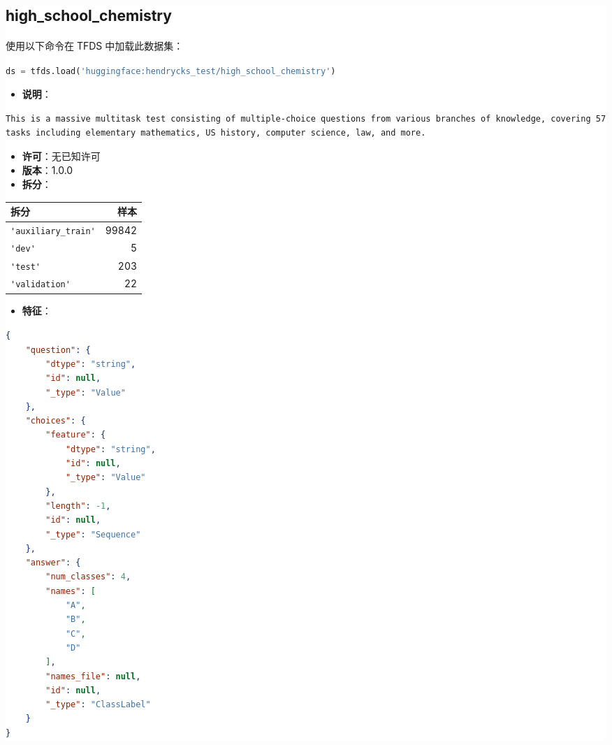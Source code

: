 ## high_school_chemistry

使用以下命令在 TFDS 中加载此数据集：

```python
ds = tfds.load('huggingface:hendrycks_test/high_school_chemistry')
```

- **说明**：

```
This is a massive multitask test consisting of multiple-choice questions from various branches of knowledge, covering 57 tasks including elementary mathematics, US history, computer science, law, and more.
```

- **许可**：无已知许可
- **版本**：1.0.0
- **拆分**：

拆分 | 样本
:-- | --:
`'auxiliary_train'` | 99842
`'dev'` | 5
`'test'` | 203
`'validation'` | 22

- **特征**：

```json
{
    "question": {
        "dtype": "string",
        "id": null,
        "_type": "Value"
    },
    "choices": {
        "feature": {
            "dtype": "string",
            "id": null,
            "_type": "Value"
        },
        "length": -1,
        "id": null,
        "_type": "Sequence"
    },
    "answer": {
        "num_classes": 4,
        "names": [
            "A",
            "B",
            "C",
            "D"
        ],
        "names_file": null,
        "id": null,
        "_type": "ClassLabel"
    }
}
```
